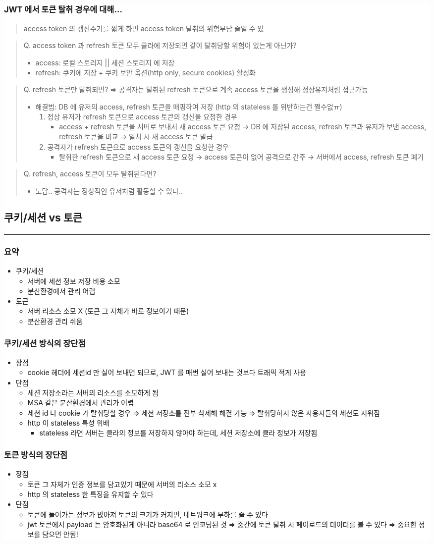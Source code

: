 ### JWT 에서 토큰 탈취 경우에 대해…

> access token 의 갱신주기를 짧게 하면 access token 탈취의 위험부담 줄일 수 있
> 

> Q. access token 과 refresh 토큰 모두 클라에 저장되면 같이 탈취당할 위험이 있는게 아닌가?
> 
> - access: 로컬 스토리지 || 세션 스토리지 에 저장
> - refresh: 쿠키에 저장 + 쿠키 보안 옵션(http only, secure cookies) 활성화

> Q. refresh 토큰만 탈취되면? ⇒ 공격자는 탈취된 refresh 토큰으로 계속 access 토큰을 생성해 정상유저처럼 접근가능
> 
> - 해결법: DB 에 유저의 access, refresh 토큰을 매핑하여 저장 (http 의 stateless 를 위반하는건 쩔수없ㅠ)
>     1. 정상 유저가 refresh 토큰으로 access 토큰의 갱신을 요청한 경우
>         - access + refresh 토큰을 서버로 보내서 새 access 토큰 요청 → DB 에 저장된 access, refresh 토큰과 유저가 보낸 access, refresh 토큰을 비교 → 일치 시 새 access 토큰 발급
>     2. 공격자가 refresh 토큰으로 access 토큰의 갱신을 요청한 경우
>         - 탈취한 refresh 토큰으로 새 access 토큰 요청 → access 토큰이 없어 공격으로 간주 → 서버에서 access, refresh 토큰 폐기

> Q. refresh, access 토큰이 모두 탈취된다면?
> 
> - 노답.. 공격자는 정상적인 유저처럼 활동할 수 있다..

## 쿠키/세션 vs 토큰

---

### 요약

- 쿠키/세션
    - 서버에 세션 정보 저장 비용 소모
    - 분산환경에서 관리 어렵
- 토큰
    - 서버 리소스 소모 X (토큰 그 자체가 바로 정보이기 때문)
    - 분산환경 관리 쉬움

### 쿠키/세션 방식의 장단점

- 장점
    - cookie 헤더에 세션id 만 실어 보내면 되므로, JWT 를 매번 실어 보내는 것보다 트래픽 적게 사용
- 단점
    - 세션 저장소라는 서버의 리소스를 소모하게 됨
    - MSA 같은 분산환경에서 관리가 어렵
    - 세션 id 나 cookie 가 탈취당할 경우 ⇒ 세션 저장소를 전부 삭제해 해결 가능 ⇒ 탈취당하지 않은 사용자들의 세션도 지워짐
    - http 이 stateless 특성 위배
        - stateless 라면 서버는 클라의 정보를 저장하지 않아야 하는데, 세션 저장소에 클라 정보가 저장됨

### 토큰 방식의 장단점

- 장점
    - 토큰 그 자체가 인증 정보를 담고있기 때문에 서버의 리소스 소모 x
    - http 의 stateless 한 특징을 유지할 수 있다
- 단점
    - 토큰에 들어가는 정보가 많아져 토큰의 크기가 커지면, 네트워크에 부하를 줄 수 있다
    - jwt 토큰에서 payload 는 암호화된게 아니라 base64 로 인코딩된 것 ⇒ 중간에 토큰 탈취 시 페이로드의 데이터를 볼 수 있다 ⇒ 중요한 정보를 담으면 안됨!